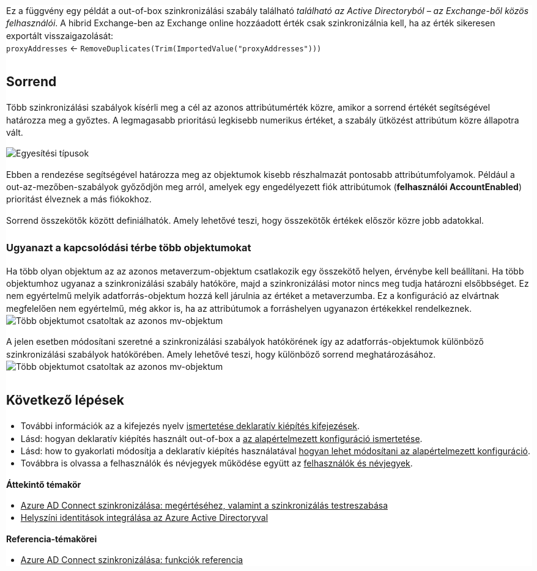 Ez a függvény egy példát a out-of-box szinkronizálási szabály található *található az Active Directoryból – az Exchange-ből közös felhasználói*. A hibrid Exchange-ben az Exchange online hozzáadott érték csak szinkronizálnia kell, ha az érték sikeresen exportált visszaigazolását:  
`proxyAddresses` <- `RemoveDuplicates(Trim(ImportedValue("proxyAddresses")))`

## <a name="precedence"></a>Sorrend
Több szinkronizálási szabályok kísérli meg a cél az azonos attribútumérték közre, amikor a sorrend értékét segítségével határozza meg a győztes. A legmagasabb prioritású legkisebb numerikus értéket, a szabály ütközést attribútum közre állapotra vált.

![Egyesítési típusok](./media/active-directory-aadconnectsync-understanding-declarative-provisioning/precedence1.png)  

Ebben a rendezése segítségével határozza meg az objektumok kisebb részhalmazát pontosabb attribútumfolyamok. Például a out-az-mezőben-szabályok győződjön meg arról, amelyek egy engedélyezett fiók attribútumok (**felhasználói AccountEnabled**) prioritást élveznek a más fiókokhoz.

Sorrend összekötők között definiálhatók. Amely lehetővé teszi, hogy összekötők értékek először közre jobb adatokkal.

### <a name="multiple-objects-from-the-same-connector-space"></a>Ugyanazt a kapcsolódási térbe több objektumokat
Ha több olyan objektum az az azonos metaverzum-objektum csatlakozik egy összekötő helyen, érvénybe kell beállítani. Ha több objektumhoz ugyanaz a szinkronizálási szabály hatóköre, majd a szinkronizálási motor nincs meg tudja határozni elsőbbséget. Ez nem egyértelmű melyik adatforrás-objektum hozzá kell járulnia az értéket a metaverzumba. Ez a konfiguráció az elvártnak megfelelően nem egyértelmű, még akkor is, ha az attribútumok a forráshelyen ugyanazon értékekkel rendelkeznek.  
![Több objektumot csatoltak az azonos mv-objektum](./media/active-directory-aadconnectsync-understanding-declarative-provisioning/multiple1.png)  

A jelen esetben módosítani szeretné a szinkronizálási szabályok hatókörének így az adatforrás-objektumok különböző szinkronizálási szabályok hatókörében. Amely lehetővé teszi, hogy különböző sorrend meghatározásához.  
![Több objektumot csatoltak az azonos mv-objektum](./media/active-directory-aadconnectsync-understanding-declarative-provisioning/multiple2.png)  

## <a name="next-steps"></a>Következő lépések
* További információk az a kifejezés nyelv [ismertetése deklaratív kiépítés kifejezések](active-directory-aadconnectsync-understanding-declarative-provisioning-expressions.md).
* Lásd: hogyan deklaratív kiépítés használt out-of-box a [az alapértelmezett konfiguráció ismertetése](active-directory-aadconnectsync-understanding-default-configuration.md).
* Lásd: how to gyakorlati módosítja a deklaratív kiépítés használatával [hogyan lehet módosítani az alapértelmezett konfiguráció](active-directory-aadconnectsync-change-the-configuration.md).
* Továbbra is olvassa a felhasználók és névjegyek működése együtt az [felhasználók és névjegyek](active-directory-aadconnectsync-understanding-users-and-contacts.md).

**Áttekintő témakör**

* [Azure AD Connect szinkronizálása: megértéséhez, valamint a szinkronizálás testreszabása](active-directory-aadconnectsync-whatis.md)
* [Helyszíni identitások integrálása az Azure Active Directoryval](active-directory-aadconnect.md)

**Referencia-témakörei**

* [Azure AD Connect szinkronizálása: funkciók referencia](active-directory-aadconnectsync-functions-reference.md)
